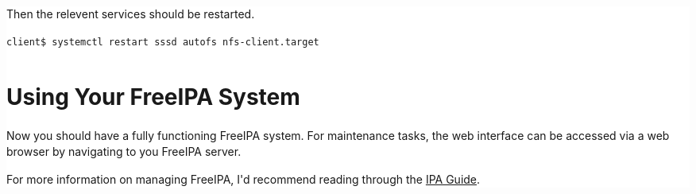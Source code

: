 Then the relevent services should be restarted.

```
client$ systemctl restart sssd autofs nfs-client.target
```

# Using Your FreeIPA System

Now you should have a fully functioning FreeIPA system. For maintenance tasks,
the web interface can be accessed via a web browser by navigating to you FreeIPA
server.

For more information on managing FreeIPA, I'd recommend reading through the [IPA
Guide][ipa-guide].


[freeipa]: https://www.freeipa.org/
[active-directory]: https://en.wikipedia.org/wiki/Active_Directory
[ldap]: https://en.wikipedia.org/wiki/Lightweight_Directory_Access_Protocol
[kerberos]: https://en.wikipedia.org/wiki/Kerberos_(protocol)
[dns]: https://en.wikipedia.org/wiki/Domain_Name_System
[nfs]: https://en.wikipedia.org/wiki/Network_File_System
[automount]: https://en.wikipedia.org/wiki/Automounter
[sudo]: https://en.wikipedia.org/wiki/Sudo
[centos]: https://www.centos.org/
[fedora]: https://getfedora.org/
[rhel]: https://www.redhat.com/en/technologies/linux-platforms/enterprise-linux
[ipa-guide]: https://access.redhat.com/documentation/en-us/red_hat_enterprise_linux/7/html/linux_domain_identity_authentication_and_policy_guide/index
[fqdn]: https://en.wikipedia.org/wiki/Fully_qualified_domain_name